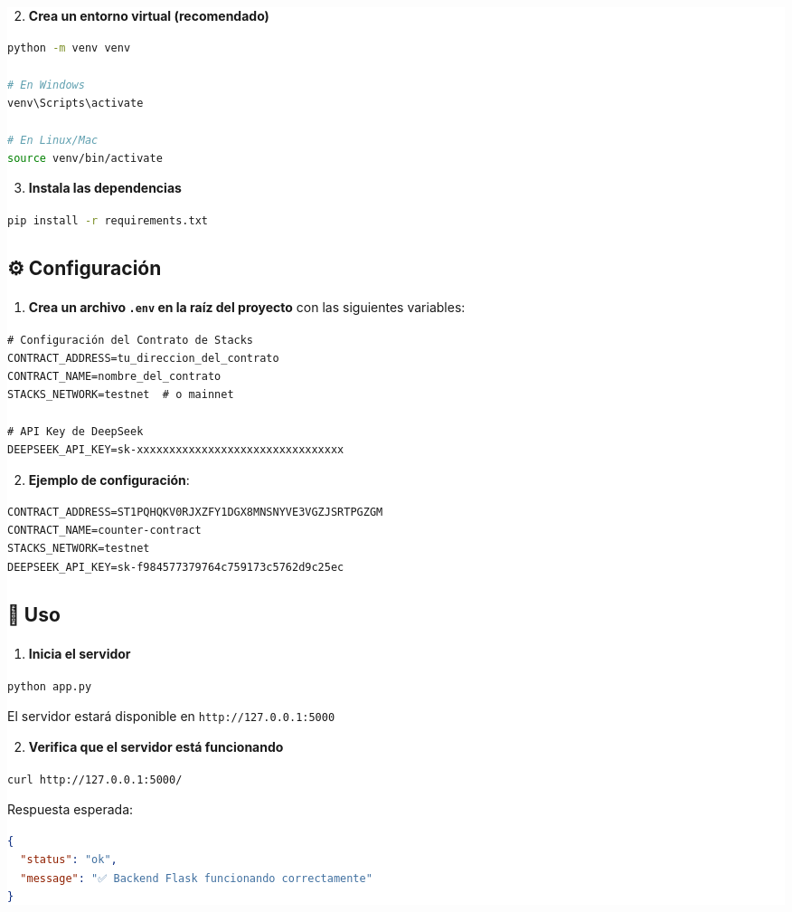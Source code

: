 2. **Crea un entorno virtual (recomendado)**

```bash
python -m venv venv

# En Windows
venv\Scripts\activate

# En Linux/Mac
source venv/bin/activate
```

3. **Instala las dependencias**

```bash
pip install -r requirements.txt
```

## ⚙️ Configuración

1. **Crea un archivo `.env` en la raíz del proyecto** con las siguientes variables:

```env
# Configuración del Contrato de Stacks
CONTRACT_ADDRESS=tu_direccion_del_contrato
CONTRACT_NAME=nombre_del_contrato
STACKS_NETWORK=testnet  # o mainnet

# API Key de DeepSeek
DEEPSEEK_API_KEY=sk-xxxxxxxxxxxxxxxxxxxxxxxxxxxxxxxx
```

2. **Ejemplo de configuración**:

```env
CONTRACT_ADDRESS=ST1PQHQKV0RJXZFY1DGX8MNSNYVE3VGZJSRTPGZGM
CONTRACT_NAME=counter-contract
STACKS_NETWORK=testnet
DEEPSEEK_API_KEY=sk-f984577379764c759173c5762d9c25ec
```

## 🚀 Uso

1. **Inicia el servidor**

```bash
python app.py
```

El servidor estará disponible en `http://127.0.0.1:5000`

2. **Verifica que el servidor está funcionando**

```bash
curl http://127.0.0.1:5000/
```

Respuesta esperada:
```json
{
  "status": "ok",
  "message": "✅ Backend Flask funcionando correctamente"
}
```
